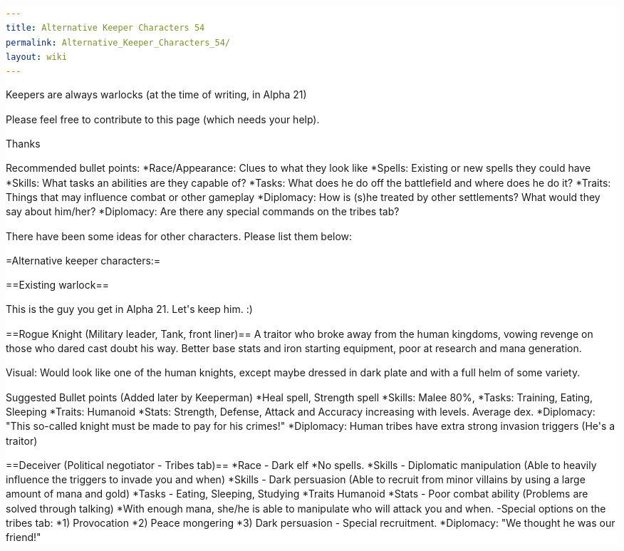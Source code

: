 ```yaml
---
title: Alternative Keeper Characters 54
permalink: Alternative_Keeper_Characters_54/
layout: wiki
---
```

Keepers are always warlocks (at the time of writing, in Alpha 21)

Please feel free to contribute to this page (which needs your help).

Thanks

Recommended bullet points:
*Race/Appearance: Clues to what they look like
*Spells: Existing or new spells they could have
*Skills: What tasks an abilities are they capable of?
*Tasks: What does he do off the battlefield and where does he do it?
*Traits: Things that may influence combat or other gameplay
*Diplomacy: How is (s)he treated by other settlements? What would they say about him/her?
*Diplomacy: Are there any special commands on the tribes tab?

There have been some ideas for other characters. Please list them below:

=Alternative keeper characters:=

==Existing warlock==

This is the guy you get in Alpha 21. Let's keep him. :)

==Rogue Knight (Military leader, Tank, front liner)==
A traitor who broke away from the human kingdoms, vowing revenge on those who dared cast doubt his way. Better base stats and iron starting equipment, poor at research and mana generation.

Visual: Would look like one of the human knights, except maybe dressed in dark plate and with a full helm of some variety.

Suggested Bullet points (Added later by Keeperman)
*Heal spell, Strength spell
*Skills: Malee 80%,
*Tasks: Training, Eating, Sleeping
*Traits: Humanoid
*Stats: Strength, Defense, Attack and Accuracy increasing with levels. Average dex.
*Diplomacy: &quot;This so-called knight must be made to pay for his crimes!&quot;
*Diplomacy: Human tribes have extra strong invasion triggers (He's a traitor)

==Deceiver (Political negotiator - Tribes tab)==
*Race - Dark elf
*No spells.
*Skills - Diplomatic manipulation (Able to heavily influence the triggers to invade you and when)
*Skills - Dark persuasion (Able to recruit from minor villains by using a large amount of mana and gold)
*Tasks - Eating, Sleeping, Studying
*Traits Humanoid
*Stats - Poor combat ability (Problems are solved through talking)
*With enough mana, she/he is able to manipulate who will attack you and when.
-Special options on the tribes tab:
*1) Provocation
*2) Peace mongering
*3) Dark persuasion - Special recruitment.
*Diplomacy: &quot;We thought he was our friend!&quot;
